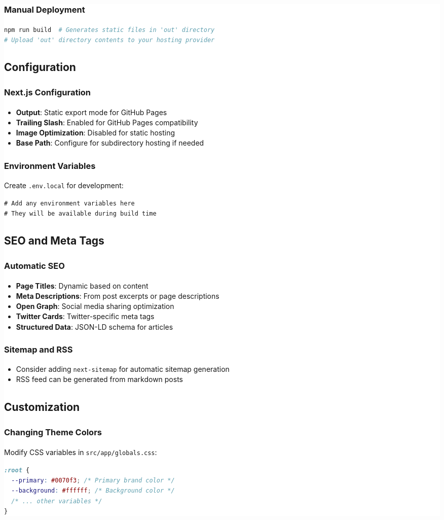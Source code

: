 ### Manual Deployment

```bash
npm run build  # Generates static files in 'out' directory
# Upload 'out' directory contents to your hosting provider
```

## Configuration

### Next.js Configuration

- **Output**: Static export mode for GitHub Pages
- **Trailing Slash**: Enabled for GitHub Pages compatibility
- **Image Optimization**: Disabled for static hosting
- **Base Path**: Configure for subdirectory hosting if needed

### Environment Variables

Create `.env.local` for development:

```env
# Add any environment variables here
# They will be available during build time
```

## SEO and Meta Tags

### Automatic SEO

- **Page Titles**: Dynamic based on content
- **Meta Descriptions**: From post excerpts or page descriptions
- **Open Graph**: Social media sharing optimization
- **Twitter Cards**: Twitter-specific meta tags
- **Structured Data**: JSON-LD schema for articles

### Sitemap and RSS

- Consider adding `next-sitemap` for automatic sitemap generation
- RSS feed can be generated from markdown posts

## Customization

### Changing Theme Colors

Modify CSS variables in `src/app/globals.css`:

```css
:root {
  --primary: #0070f3; /* Primary brand color */
  --background: #ffffff; /* Background color */
  /* ... other variables */
}
```
